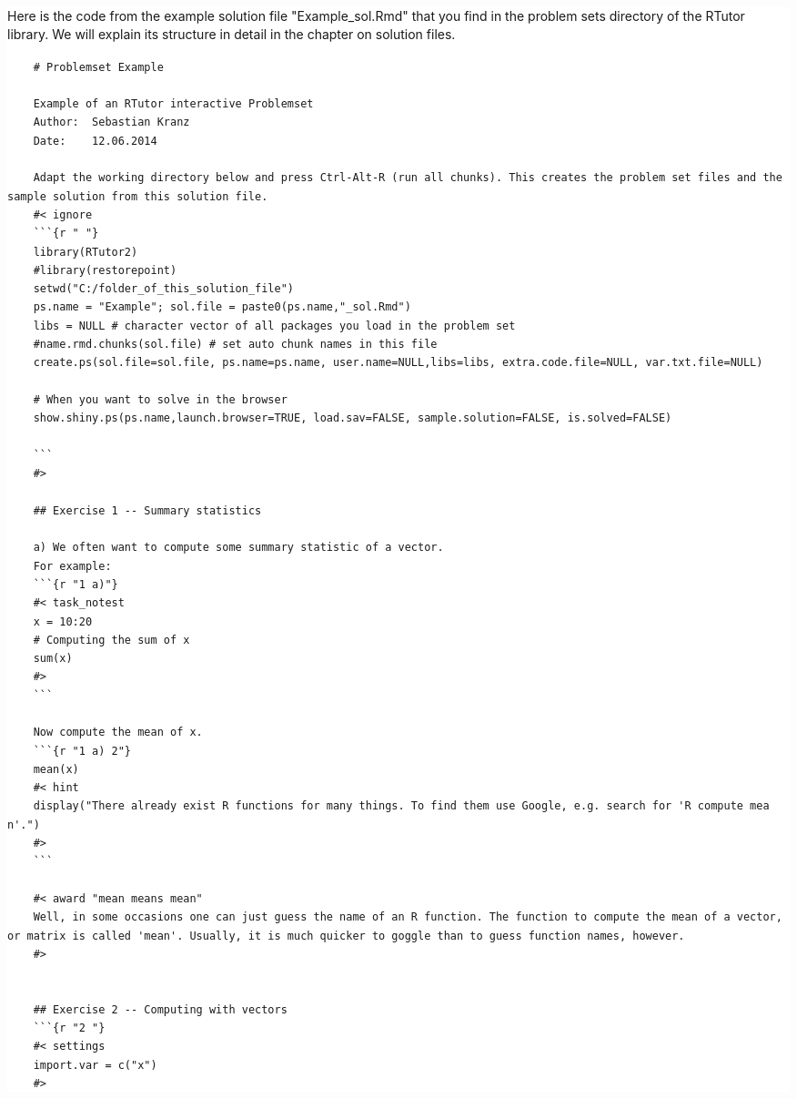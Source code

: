 Here is the code from the example solution file "Example_sol.Rmd" that you find in the problem sets directory of the RTutor library. We will explain its structure in detail in the chapter on solution files.

```
    # Problemset Example
    
    Example of an RTutor interactive Problemset
    Author:  Sebastian Kranz
    Date:    12.06.2014
    
    Adapt the working directory below and press Ctrl-Alt-R (run all chunks). This creates the problem set files and the sample solution from this solution file.
    #< ignore
    ```{r " "}
    library(RTutor2)
    #library(restorepoint)
    setwd("C:/folder_of_this_solution_file")
    ps.name = "Example"; sol.file = paste0(ps.name,"_sol.Rmd")
    libs = NULL # character vector of all packages you load in the problem set
    #name.rmd.chunks(sol.file) # set auto chunk names in this file
    create.ps(sol.file=sol.file, ps.name=ps.name, user.name=NULL,libs=libs, extra.code.file=NULL, var.txt.file=NULL)
    
    # When you want to solve in the browser
    show.shiny.ps(ps.name,launch.browser=TRUE, load.sav=FALSE, sample.solution=FALSE, is.solved=FALSE)

    ```
    #>
    
    ## Exercise 1 -- Summary statistics
    
    a) We often want to compute some summary statistic of a vector.
    For example:
    ```{r "1 a)"}
    #< task_notest
    x = 10:20
    # Computing the sum of x
    sum(x)
    #>
    ```
    
    Now compute the mean of x.
    ```{r "1 a) 2"}
    mean(x)
    #< hint
    display("There already exist R functions for many things. To find them use Google, e.g. search for 'R compute mean'.")
    #>
    ```
    
    #< award "mean means mean"
    Well, in some occasions one can just guess the name of an R function. The function to compute the mean of a vector, or matrix is called 'mean'. Usually, it is much quicker to goggle than to guess function names, however.
    #>
    
    
    ## Exercise 2 -- Computing with vectors
    ```{r "2 "}
    #< settings
    import.var = c("x")
    #>
```